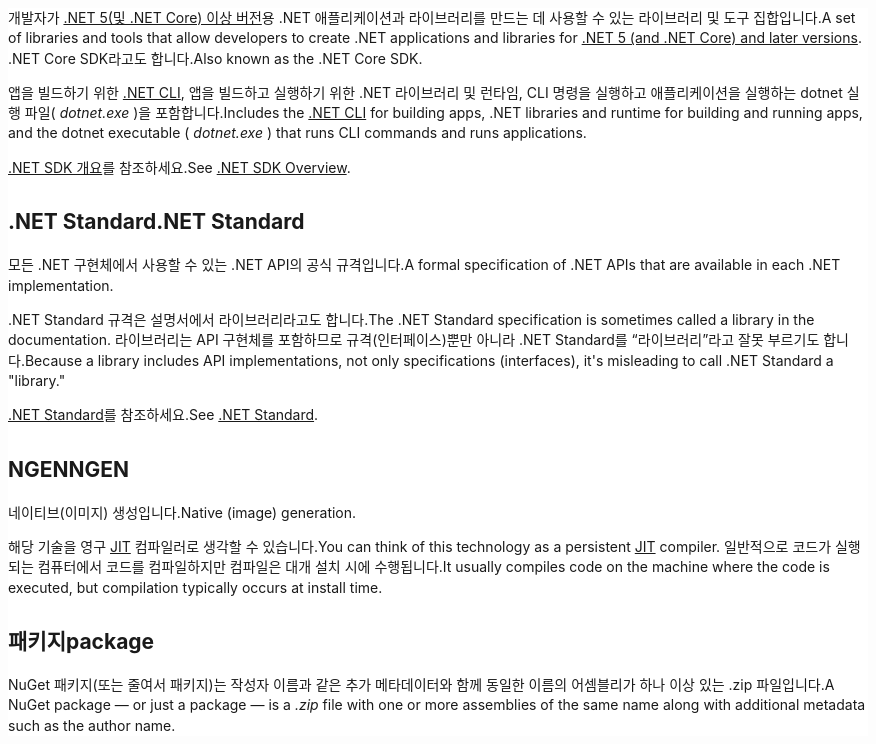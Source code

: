 <span data-ttu-id="f01b1-259">개발자가 [.NET 5(및 .NET Core) 이상 버전](#net-5-and-later-versions)용 .NET 애플리케이션과 라이브러리를 만드는 데 사용할 수 있는 라이브러리 및 도구 집합입니다.</span><span class="sxs-lookup"><span data-stu-id="f01b1-259">A set of libraries and tools that allow developers to create .NET applications and libraries for [.NET 5 (and .NET Core) and later versions](#net-5-and-later-versions).</span></span> <span data-ttu-id="f01b1-260">.NET Core SDK라고도 합니다.</span><span class="sxs-lookup"><span data-stu-id="f01b1-260">Also known as the .NET Core SDK.</span></span>

<span data-ttu-id="f01b1-261">앱을 빌드하기 위한 [.NET CLI](#net-cli), 앱을 빌드하고 실행하기 위한 .NET 라이브러리 및 런타임, CLI 명령을 실행하고 애플리케이션을 실행하는 dotnet 실행 파일( *dotnet.exe* )을 포함합니다.</span><span class="sxs-lookup"><span data-stu-id="f01b1-261">Includes the [.NET CLI](#net-cli) for building apps, .NET libraries and runtime for building and running apps, and the dotnet executable ( *dotnet.exe* ) that runs CLI commands and runs applications.</span></span>

<span data-ttu-id="f01b1-262">[.NET SDK 개요](../core/sdk.md)를 참조하세요.</span><span class="sxs-lookup"><span data-stu-id="f01b1-262">See [.NET SDK Overview](../core/sdk.md).</span></span>

## <a name="net-standard"></a><span data-ttu-id="f01b1-263">.NET Standard</span><span class="sxs-lookup"><span data-stu-id="f01b1-263">.NET Standard</span></span>

<span data-ttu-id="f01b1-264">모든 .NET 구현체에서 사용할 수 있는 .NET API의 공식 규격입니다.</span><span class="sxs-lookup"><span data-stu-id="f01b1-264">A formal specification of .NET APIs that are available in each .NET implementation.</span></span>

<span data-ttu-id="f01b1-265">.NET Standard 규격은 설명서에서 라이브러리라고도 합니다.</span><span class="sxs-lookup"><span data-stu-id="f01b1-265">The .NET Standard specification is sometimes called a library in the documentation.</span></span> <span data-ttu-id="f01b1-266">라이브러리는 API 구현체를 포함하므로 규격(인터페이스)뿐만 아니라 .NET Standard를 “라이브러리”라고 잘못 부르기도 합니다.</span><span class="sxs-lookup"><span data-stu-id="f01b1-266">Because a library includes API implementations, not only specifications (interfaces), it's misleading to call .NET Standard a "library."</span></span>

<span data-ttu-id="f01b1-267">[.NET Standard](net-standard.md)를 참조하세요.</span><span class="sxs-lookup"><span data-stu-id="f01b1-267">See [.NET Standard](net-standard.md).</span></span>

## <a name="ngen"></a><span data-ttu-id="f01b1-268">NGEN</span><span class="sxs-lookup"><span data-stu-id="f01b1-268">NGEN</span></span>

<span data-ttu-id="f01b1-269">네이티브(이미지) 생성입니다.</span><span class="sxs-lookup"><span data-stu-id="f01b1-269">Native (image) generation.</span></span>

<span data-ttu-id="f01b1-270">해당 기술을 영구 [JIT](#jit) 컴파일러로 생각할 수 있습니다.</span><span class="sxs-lookup"><span data-stu-id="f01b1-270">You can think of this technology as a persistent [JIT](#jit) compiler.</span></span> <span data-ttu-id="f01b1-271">일반적으로 코드가 실행되는 컴퓨터에서 코드를 컴파일하지만 컴파일은 대개 설치 시에 수행됩니다.</span><span class="sxs-lookup"><span data-stu-id="f01b1-271">It usually compiles code on the machine where the code is executed, but compilation typically occurs at install time.</span></span>

## <a name="package"></a><span data-ttu-id="f01b1-272">패키지</span><span class="sxs-lookup"><span data-stu-id="f01b1-272">package</span></span>

<span data-ttu-id="f01b1-273">NuGet 패키지(또는 줄여서 패키지)는 작성자 이름과 같은 추가 메타데이터와 함께 동일한 이름의 어셈블리가 하나 이상 있는 .zip 파일입니다.</span><span class="sxs-lookup"><span data-stu-id="f01b1-273">A NuGet package &mdash; or just a package &mdash; is a *.zip* file with one or more assemblies of the same name along with additional metadata such as the author name.</span></span>
